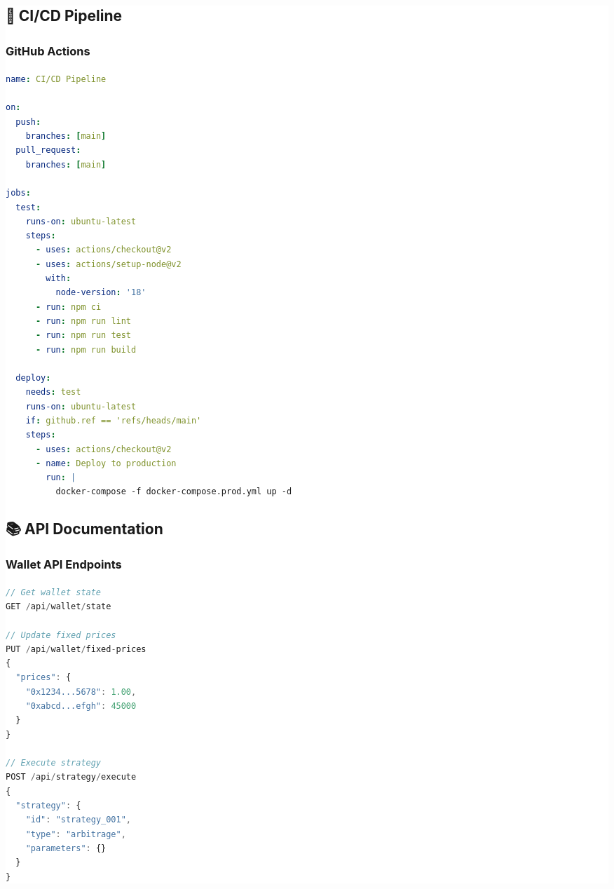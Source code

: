 ## 🔄 CI/CD Pipeline

### GitHub Actions

```yaml
name: CI/CD Pipeline

on:
  push:
    branches: [main]
  pull_request:
    branches: [main]

jobs:
  test:
    runs-on: ubuntu-latest
    steps:
      - uses: actions/checkout@v2
      - uses: actions/setup-node@v2
        with:
          node-version: '18'
      - run: npm ci
      - run: npm run lint
      - run: npm run test
      - run: npm run build

  deploy:
    needs: test
    runs-on: ubuntu-latest
    if: github.ref == 'refs/heads/main'
    steps:
      - uses: actions/checkout@v2
      - name: Deploy to production
        run: |
          docker-compose -f docker-compose.prod.yml up -d
```

## 📚 API Documentation

### Wallet API Endpoints

```typescript
// Get wallet state
GET /api/wallet/state

// Update fixed prices
PUT /api/wallet/fixed-prices
{
  "prices": {
    "0x1234...5678": 1.00,
    "0xabcd...efgh": 45000
  }
}

// Execute strategy
POST /api/strategy/execute
{
  "strategy": {
    "id": "strategy_001",
    "type": "arbitrage",
    "parameters": {}
  }
}
```